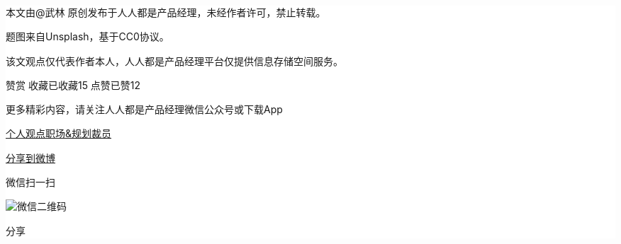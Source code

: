 本文由@武林 原创发布于人人都是产品经理，未经作者许可，禁止转载。

题图来自Unsplash，基于CC0协议。

该文观点仅代表作者本人，人人都是产品经理平台仅提供信息存储空间服务。

赞赏 收藏已收藏15 点赞已赞12

更多精彩内容，请关注人人都是产品经理微信公众号或下载App

[个人观点](https://www.woshipm.com/tag/%e4%b8%aa%e4%ba%ba%e8%a7%82%e7%82%b9)[职场&规划](https://www.woshipm.com/tag/%e8%81%8c%e5%9c%ba%e8%a7%84%e5%88%92)[裁员](https://www.woshipm.com/tag/%e8%a3%81%e5%91%98)

[分享到微博](https://service.weibo.com/share/share.php?appkey=2775287854&title=如何避免自己成为被裁员的那一个？&url=https://www.woshipm.com/zhichang/6115276.html&pic=https://image.woshipm.com/2023/04/14/88176256-da8d-11ed-96fe-00163e0b5ff3.jpg)

微信扫一扫

![微信二维码](https://api.pwmqr.com/qrcode/create/?url=https://www.woshipm.com/zhichang/6115276.html)

分享